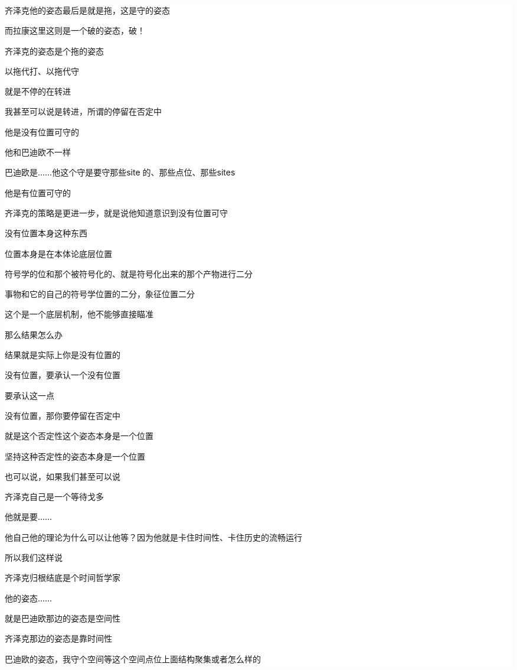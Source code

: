 齐泽克他的姿态最后是就是拖，这是守的姿态

而拉康这里这则是一个破的姿态，破！

齐泽克的姿态是个拖的姿态

以拖代打、以拖代守

就是不停的在转进

我甚至可以说是转进，所谓的停留在否定中

他是没有位置可守的

他和巴迪欧不一样

巴迪欧是……他这个守是要守那些site 的、那些点位、那些sites

他是有位置可守的

齐泽克的策略是更进一步，就是说他知道意识到没有位置可守

没有位置本身这种东西

位置本身是在本体论底层位置

符号学的位和那个被符号化的、就是符号化出来的那个产物进行二分

事物和它的自己的符号学位置的二分，象征位置二分

这个是一个底层机制，他不能够直接瞄准

那么结果怎么办

结果就是实际上你是没有位置的

没有位置，要承认一个没有位置

要承认这一点

没有位置，那你要停留在否定中

就是这个否定性这个姿态本身是一个位置

坚持这种否定性的姿态本身是一个位置

也可以说，如果我们甚至可以说

齐泽克自己是一个等待戈多

他就是要……

他自己他的理论为什么可以让他等？因为他就是卡住时间性、卡住历史的流畅运行

所以我们这样说

齐泽克归根结底是个时间哲学家

他的姿态……

就是巴迪欧那边的姿态是空间性

齐泽克那边的姿态是靠时间性

巴迪欧的姿态，我守个空间等这个空间点位上面结构聚集或者怎么样的
